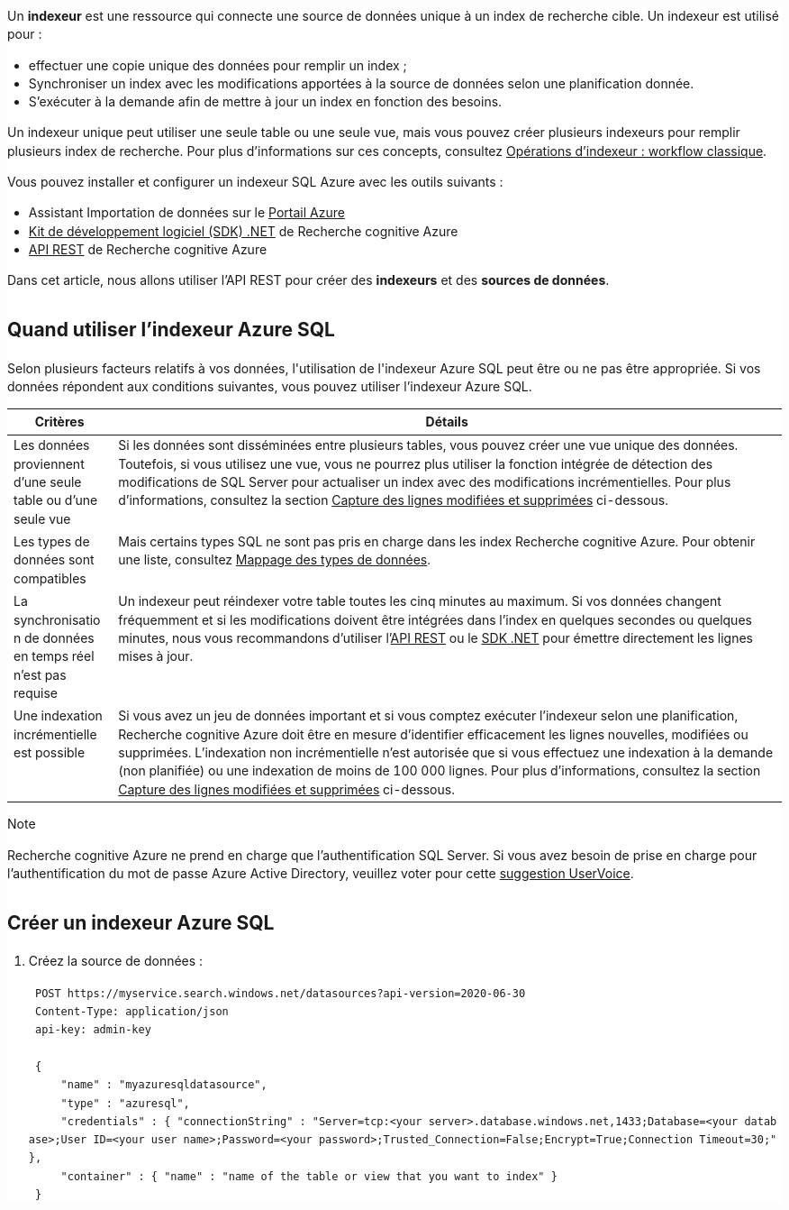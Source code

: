 Un **indexeur** est une ressource qui connecte une source de données unique à un index de recherche cible. Un indexeur est utilisé pour :

* effectuer une copie unique des données pour remplir un index ;
* Synchroniser un index avec les modifications apportées à la source de données selon une planification donnée.
* S’exécuter à la demande afin de mettre à jour un index en fonction des besoins.

Un indexeur unique peut utiliser une seule table ou une seule vue, mais vous pouvez créer plusieurs indexeurs pour remplir plusieurs index de recherche. Pour plus d’informations sur ces concepts, consultez [Opérations d’indexeur : workflow classique](/rest/api/searchservice/Indexer-operations#typical-workflow).

Vous pouvez installer et configurer un indexeur SQL Azure avec les outils suivants :

* Assistant Importation de données sur le [Portail Azure](https://portal.azure.com)
* [Kit de développement logiciel (SDK) .NET](/dotnet/api/azure.search.documents.indexes.models.searchindexer) de Recherche cognitive Azure
* [API REST](/rest/api/searchservice/indexer-operations) de Recherche cognitive Azure

Dans cet article, nous allons utiliser l’API REST pour créer des **indexeurs** et des **sources de données**.

## <a name="when-to-use-azure-sql-indexer"></a>Quand utiliser l’indexeur Azure SQL
Selon plusieurs facteurs relatifs à vos données, l'utilisation de l'indexeur Azure SQL peut être ou ne pas être appropriée. Si vos données répondent aux conditions suivantes, vous pouvez utiliser l’indexeur Azure SQL.

| Critères | Détails |
|----------|---------|
| Les données proviennent d’une seule table ou d’une seule vue | Si les données sont disséminées entre plusieurs tables, vous pouvez créer une vue unique des données. Toutefois, si vous utilisez une vue, vous ne pourrez plus utiliser la fonction intégrée de détection des modifications de SQL Server pour actualiser un index avec des modifications incrémentielles. Pour plus d’informations, consultez la section [Capture des lignes modifiées et supprimées](#CaptureChangedRows) ci-dessous. |
| Les types de données sont compatibles | Mais certains types SQL ne sont pas pris en charge dans les index Recherche cognitive Azure. Pour obtenir une liste, consultez [Mappage des types de données](#TypeMapping). |
| La synchronisation de données en temps réel n’est pas requise | Un indexeur peut réindexer votre table toutes les cinq minutes au maximum. Si vos données changent fréquemment et si les modifications doivent être intégrées dans l’index en quelques secondes ou quelques minutes, nous vous recommandons d’utiliser l’[API REST](/rest/api/searchservice/AddUpdate-or-Delete-Documents) ou le [SDK .NET](./search-get-started-dotnet.md) pour émettre directement les lignes mises à jour. |
| Une indexation incrémentielle est possible | Si vous avez un jeu de données important et si vous comptez exécuter l’indexeur selon une planification, Recherche cognitive Azure doit être en mesure d’identifier efficacement les lignes nouvelles, modifiées ou supprimées. L’indexation non incrémentielle n’est autorisée que si vous effectuez une indexation à la demande (non planifiée) ou une indexation de moins de 100 000 lignes. Pour plus d’informations, consultez la section [Capture des lignes modifiées et supprimées](#CaptureChangedRows) ci-dessous. |

> [!NOTE] 
> Recherche cognitive Azure ne prend en charge que l’authentification SQL Server. Si vous avez besoin de prise en charge pour l’authentification du mot de passe Azure Active Directory, veuillez voter pour cette [suggestion UserVoice](https://feedback.azure.com/forums/263029-azure-search/suggestions/33595465-support-azure-active-directory-password-authentica).

## <a name="create-an-azure-sql-indexer"></a>Créer un indexeur Azure SQL

1. Créez la source de données :

   ```
    POST https://myservice.search.windows.net/datasources?api-version=2020-06-30
    Content-Type: application/json
    api-key: admin-key

    {
        "name" : "myazuresqldatasource",
        "type" : "azuresql",
        "credentials" : { "connectionString" : "Server=tcp:<your server>.database.windows.net,1433;Database=<your database>;User ID=<your user name>;Password=<your password>;Trusted_Connection=False;Encrypt=True;Connection Timeout=30;" },
        "container" : { "name" : "name of the table or view that you want to index" }
    }
   ```
